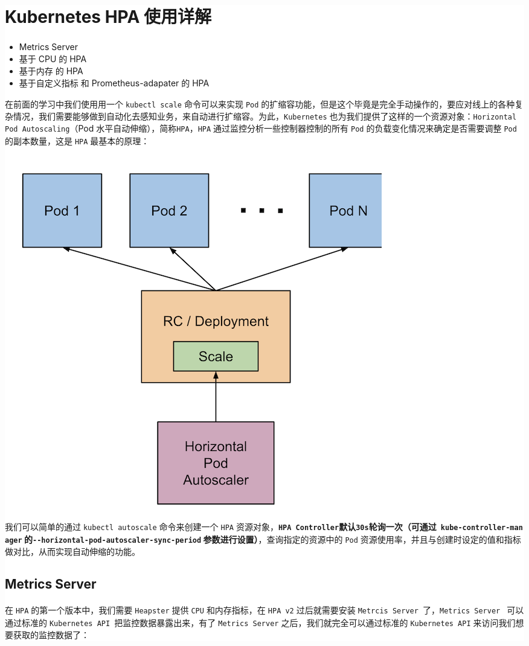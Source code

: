 # Kubernetes HPA 使用详解


* Metrics Server
* 基于 CPU 的 HPA
* 基于内存 的 HPA
* 基于自定义指标 和 Prometheus-adapater 的 HPA

在前面的学习中我们使用用一个 `kubectl scale` 命令可以来实现 `Pod` 的扩缩容功能，但是这个毕竟是完全手动操作的，要应对线上的各种复杂情况，我们需要能够做到自动化去感知业务，来自动进行扩缩容。为此，`Kubernetes` 也为我们提供了这样的一个资源对象：`Horizontal Pod Autoscaling`（Pod 水平自动伸缩），简称`HPA`，`HPA` 通过监控分析一些控制器控制的所有 `Pod` 的负载变化情况来确定是否需要调整 `Pod` 的副本数量，这是 `HPA` 最基本的原理：

![Alt Image Text](images/38_1.png "Body image")

我们可以简单的通过 `kubectl autoscale` 命令来创建一个 `HPA` 资源对象，**`HPA Controller`默认`30s`轮询一次（可通过` kube-controller-manager` 的`--horizontal-pod-autoscaler-sync-period` 参数进行设置）**，查询指定的资源中的 `Pod` 资源使用率，并且与创建时设定的值和指标做对比，从而实现自动伸缩的功能。

## Metrics Server

在 `HPA` 的第一个版本中，我们需要 `Heapster` 提供 `CPU` 和内存指标，在 `HPA v2` 过后就需要安装 `Metrcis Server `了，`Metrics Server ` 可以通过标准的 `Kubernetes API `把监控数据暴露出来，有了 `Metrics Server` 之后，我们就完全可以通过标准的 `Kubernetes API` 来访问我们想要获取的监控数据了：
